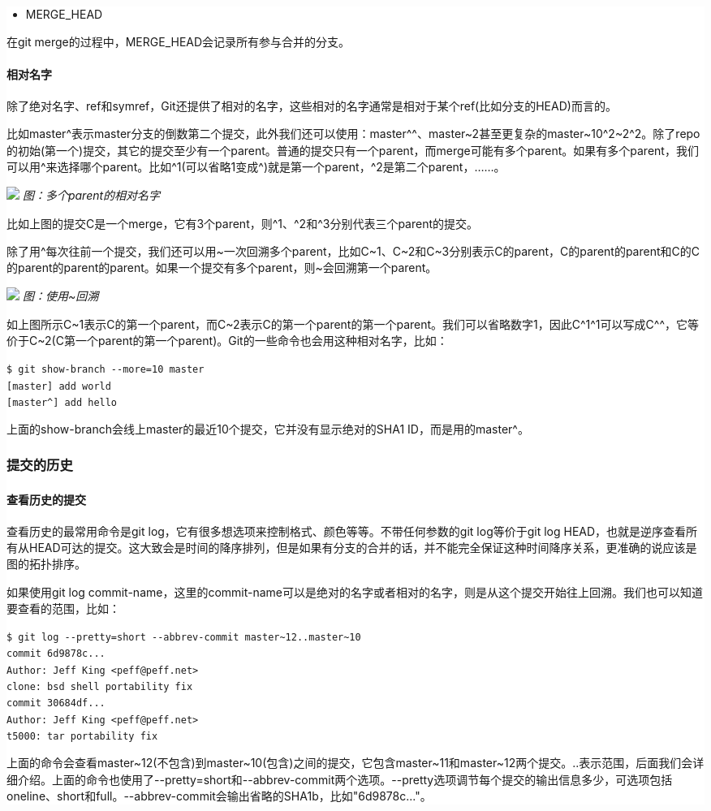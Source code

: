* MERGE_HEAD

在git merge的过程中，MERGE_HEAD会记录所有参与合并的分支。

#### 相对名字

除了绝对名字、ref和symref，Git还提供了相对的名字，这些相对的名字通常是相对于某个ref(比如分支的HEAD)而言的。

比如master^表示master分支的倒数第二个提交，此外我们还可以使用：master^^、master~2甚至更复杂的master~10^2~2^2。除了repo的初始(第一个)提交，其它的提交至少有一个parent。普通的提交只有一个parent，而merge可能有多个parent。如果有多个parent，我们可以用^来选择哪个parent。比如^1(可以省略1变成^)就是第一个parent，^2是第二个parent，……。


<a name='7'>![](/img/git-tutorial/7.png)</a>
*图：多个parent的相对名字* 

比如上图的提交C是一个merge，它有3个parent，则^1、^2和^3分别代表三个parent的提交。

除了用^每次往前一个提交，我们还可以用~一次回溯多个parent，比如C~1、C~2和C~3分别表示C的parent，C的parent的parent和C的C的parent的parent的parent。如果一个提交有多个parent，则~会回溯第一个parent。


<a name='8'>![](/img/git-tutorial/8.png)</a>
*图：使用~回溯* 

如上图所示C~1表示C的第一个parent，而C~2表示C的第一个parent的第一个parent。我们可以省略数字1，因此C^1^1可以写成C^^，它等价于C~2(C第一个parent的第一个parent)。Git的一些命令也会用这种相对名字，比如：

```
$ git show-branch --more=10 master 
[master] add world
[master^] add hello
```

上面的show-branch会线上master的最近10个提交，它并没有显示绝对的SHA1 ID，而是用的master^。

### 提交的历史

#### 查看历史的提交

查看历史的最常用命令是git log，它有很多想选项来控制格式、颜色等等。不带任何参数的git log等价于git log HEAD，也就是逆序查看所有从HEAD可达的提交。这大致会是时间的降序排列，但是如果有分支的合并的话，并不能完全保证这种时间降序关系，更准确的说应该是图的拓扑排序。

如果使用git log commit-name，这里的commit-name可以是绝对的名字或者相对的名字，则是从这个提交开始往上回溯。我们也可以知道要查看的范围，比如：

```
$ git log --pretty=short --abbrev-commit master~12..master~10
commit 6d9878c...
Author: Jeff King <peff@peff.net>
clone: bsd shell portability fix
commit 30684df...
Author: Jeff King <peff@peff.net>
t5000: tar portability fix
```

上面的命令会查看master~12(不包含)到master~10(包含)之间的提交，它包含master~11和master~12两个提交。..表示范围，后面我们会详细介绍。上面的命令也使用了\-\-pretty=short和\-\-abbrev-commit两个选项。\-\-pretty选项调节每个提交的输出信息多少，可选项包括oneline、short和full。\-\-abbrev-commit会输出省略的SHA1b，比如"6d9878c..."。
